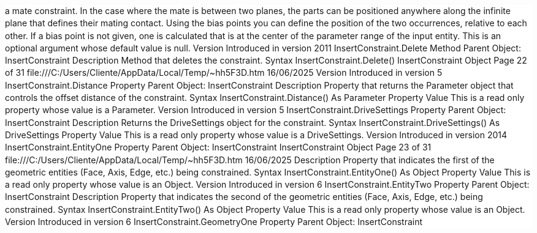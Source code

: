 a mate constraint. In the case where the mate is between two planes, the parts can be
positioned anywhere along the infinite plane that defines their mating contact. Using the bias
points you can define the position of the two occurrences, relative to each other.
If a bias point is not given, one is calculated that is at the center of the parameter range of the
input entity.
This is an optional argument whose default value is null.
Version
Introduced in version 2011
InsertConstraint.Delete Method
Parent Object: InsertConstraint
Description
Method that deletes the constraint.
Syntax
InsertConstraint.Delete()
InsertConstraint Object Page 22 of 31
file:///C:/Users/Cliente/AppData/Local/Temp/~hh5F3D.htm 16/06/2025
Version
Introduced in version 5
InsertConstraint.Distance Property
Parent Object: InsertConstraint
Description
Property that returns the Parameter object that controls the offset distance of the constraint.
Syntax
InsertConstraint.Distance() As Parameter
Property Value
This is a read only property whose value is a Parameter.
Version
Introduced in version 5
InsertConstraint.DriveSettings Property
Parent Object: InsertConstraint
Description
Returns the DriveSettings object for the constraint.
Syntax
InsertConstraint.DriveSettings() As DriveSettings
Property Value
This is a read only property whose value is a DriveSettings.
Version
Introduced in version 2014
InsertConstraint.EntityOne Property
Parent Object: InsertConstraint
InsertConstraint Object Page 23 of 31
file:///C:/Users/Cliente/AppData/Local/Temp/~hh5F3D.htm 16/06/2025
Description
Property that indicates the first of the geometric entities (Face, Axis, Edge, etc.) being constrained.
Syntax
InsertConstraint.EntityOne() As Object
Property Value
This is a read only property whose value is an Object.
Version
Introduced in version 6
InsertConstraint.EntityTwo Property
Parent Object: InsertConstraint
Description
Property that indicates the second of the geometric entities (Face, Axis, Edge, etc.) being constrained.
Syntax
InsertConstraint.EntityTwo() As Object
Property Value
This is a read only property whose value is an Object.
Version
Introduced in version 6
InsertConstraint.GeometryOne Property
Parent Object: InsertConstraint
